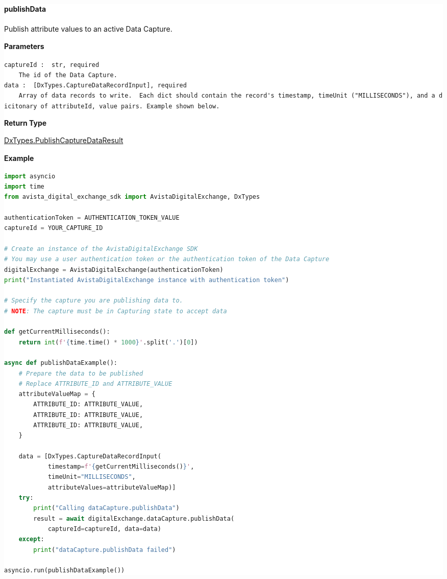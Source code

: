 
#### publishData<a id="publishdata"></a>

Publish attribute values to an active Data Capture.

**Parameters**

```
captureId :  str, required
    The id of the Data Capture.
data :  [DxTypes.CaptureDataRecordInput], required
    Array of data records to write.  Each dict should contain the record's timestamp, timeUnit ("MILLISECONDS"), and a dicitonary of attributeId, value pairs. Example shown below.
```

**Return Type**

[DxTypes.PublishCaptureDataResult](#dxtypespublishcapturedataresult)


**Example**

```py
import asyncio
import time
from avista_digital_exchange_sdk import AvistaDigitalExchange, DxTypes

authenticationToken = AUTHENTICATION_TOKEN_VALUE
captureId = YOUR_CAPTURE_ID

# Create an instance of the AvistaDigitalExchange SDK
# You may use a user authentication token or the authentication token of the Data Capture
digitalExchange = AvistaDigitalExchange(authenticationToken)
print("Instantiated AvistaDigitalExchange instance with authentication token")

# Specify the capture you are publishing data to.
# NOTE: The capture must be in Capturing state to accept data

def getCurrentMilliseconds():
    return int(f'{time.time() * 1000}'.split('.')[0])

async def publishDataExample():
    # Prepare the data to be published
    # Replace ATTRIBUTE_ID and ATTRIBUTE_VALUE
    attributeValueMap = {
        ATTRIBUTE_ID: ATTRIBUTE_VALUE,
        ATTRIBUTE_ID: ATTRIBUTE_VALUE,
        ATTRIBUTE_ID: ATTRIBUTE_VALUE,
    }

    data = [DxTypes.CaptureDataRecordInput(
            timestamp=f'{getCurrentMilliseconds()}',
            timeUnit="MILLISECONDS",
            attributeValues=attributeValueMap)]
    try:
        print("Calling dataCapture.publishData")
        result = await digitalExchange.dataCapture.publishData(
            captureId=captureId, data=data)
    except:
        print("dataCapture.publishData failed")

asyncio.run(publishDataExample())
```
